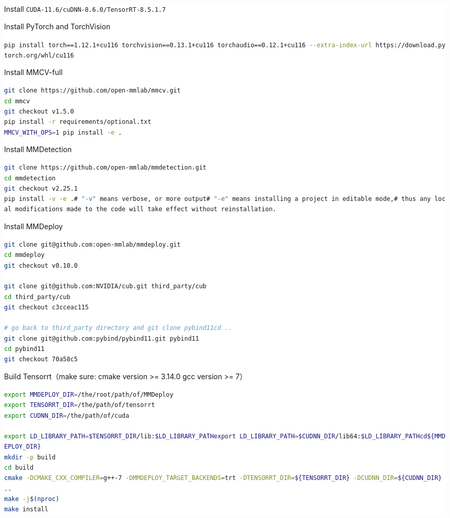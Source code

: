 Install `CUDA-11.6/cuDNN-8.6.0/TensorRT-8.5.1.7`

Install PyTorch and TorchVision

```bash
pip install torch==1.12.1+cu116 torchvision==0.13.1+cu116 torchaudio==0.12.1+cu116 --extra-index-url https://download.pytorch.org/whl/cu116
```

Install MMCV-full

```bash
git clone https://github.com/open-mmlab/mmcv.git
cd mmcv
git checkout v1.5.0
pip install -r requirements/optional.txt
MMCV_WITH_OPS=1 pip install -e .
```

Install MMDetection

```bash
git clone https://github.com/open-mmlab/mmdetection.git
cd mmdetection
git checkout v2.25.1
pip install -v -e .# "-v" means verbose, or more output# "-e" means installing a project in editable mode,# thus any local modifications made to the code will take effect without reinstallation.
```

Install MMDeploy

```bash
git clone git@github.com:open-mmlab/mmdeploy.git
cd mmdeploy
git checkout v0.10.0

git clone git@github.com:NVIDIA/cub.git third_party/cub
cd third_party/cub
git checkout c3cceac115

# go back to third_party directory and git clone pybind11cd ..
git clone git@github.com:pybind/pybind11.git pybind11
cd pybind11
git checkout 70a58c5
```

Build Tensorrt（make sure: cmake version >= 3.14.0 gcc version >= 7）

```bash
export MMDEPLOY_DIR=/the/root/path/of/MMDeploy
export TENSORRT_DIR=/the/path/of/tensorrt
export CUDNN_DIR=/the/path/of/cuda

export LD_LIBRARY_PATH=$TENSORRT_DIR/lib:$LD_LIBRARY_PATHexport LD_LIBRARY_PATH=$CUDNN_DIR/lib64:$LD_LIBRARY_PATHcd${MMDEPLOY_DIR}
mkdir -p build
cd build
cmake -DCMAKE_CXX_COMPILER=g++-7 -DMMDEPLOY_TARGET_BACKENDS=trt -DTENSORRT_DIR=${TENSORRT_DIR} -DCUDNN_DIR=${CUDNN_DIR} ..
make -j$(nproc)
make install
```
